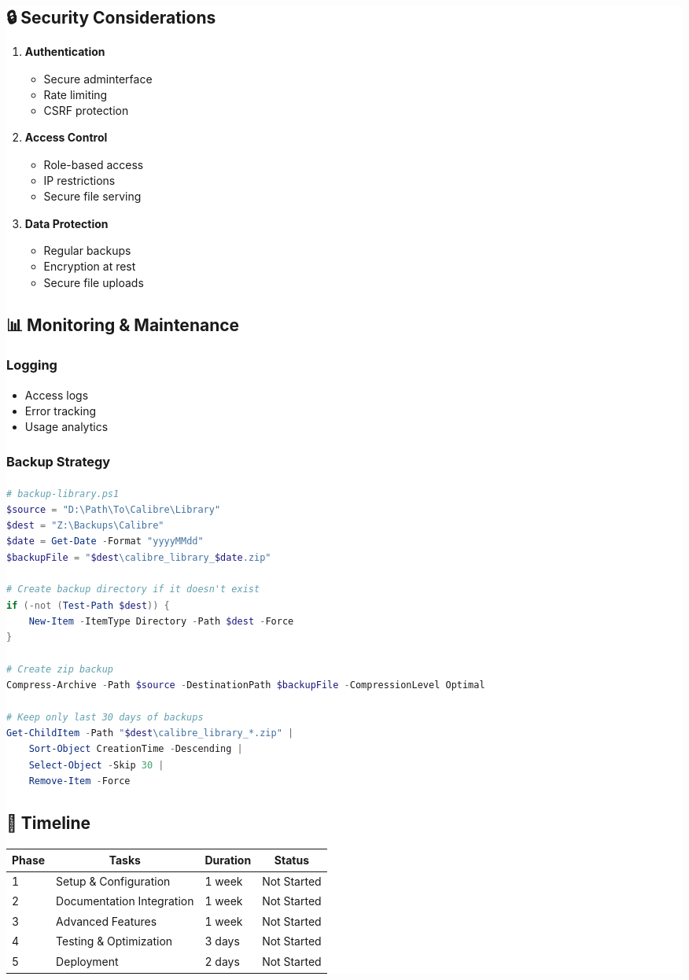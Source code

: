 ## 🔒 Security Considerations

1. **Authentication**
   - Secure adminterface
   - Rate limiting
   - CSRF protection

2. **Access Control**
   - Role-based access
   - IP restrictions
   - Secure file serving

3. **Data Protection**
   - Regular backups
   - Encryption at rest
   - Secure file uploads

## 📊 Monitoring & Maintenance

### Logging
- Access logs
- Error tracking
- Usage analytics

### Backup Strategy
```powershell
# backup-library.ps1
$source = "D:\Path\To\Calibre\Library"
$dest = "Z:\Backups\Calibre"
$date = Get-Date -Format "yyyyMMdd"
$backupFile = "$dest\calibre_library_$date.zip"

# Create backup directory if it doesn't exist
if (-not (Test-Path $dest)) {
    New-Item -ItemType Directory -Path $dest -Force
}

# Create zip backup
Compress-Archive -Path $source -DestinationPath $backupFile -CompressionLevel Optimal

# Keep only last 30 days of backups
Get-ChildItem -Path "$dest\calibre_library_*.zip" | 
    Sort-Object CreationTime -Descending | 
    Select-Object -Skip 30 | 
    Remove-Item -Force
```

## 📅 Timeline

| Phase | Tasks | Duration | Status |
|-------|-------|----------|--------|
| 1 | Setup & Configuration | 1 week | Not Started |
| 2 | Documentation Integration | 1 week | Not Started |
| 3 | Advanced Features | 1 week | Not Started |
| 4 | Testing & Optimization | 3 days | Not Started |
| 5 | Deployment | 2 days | Not Started |
